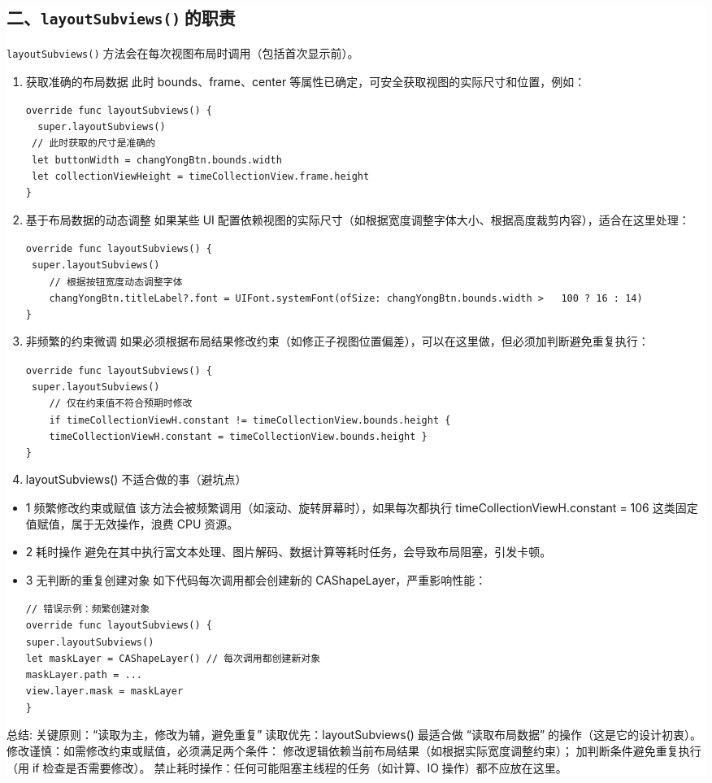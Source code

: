 ## 二、`layoutSubviews()` 的职责

`layoutSubviews()` 方法会在每次视图布局时调用（包括首次显示前）。

1. 获取准确的布局数据
此时 bounds、frame、center 等属性已确定，可安全获取视图的实际尺寸和位置，例如：
    ```
    override func layoutSubviews() {
      super.layoutSubviews()
     // 此时获取的尺寸是准确的
     let buttonWidth = changYongBtn.bounds.width
     let collectionViewHeight = timeCollectionView.frame.height
    }

    ```

2. 基于布局数据的动态调整
如果某些 UI 配置依赖视图的实际尺寸（如根据宽度调整字体大小、根据高度裁剪内容），适合在这里处理：
    ```
    override func layoutSubviews() {
     super.layoutSubviews()
        // 根据按钮宽度动态调整字体
        changYongBtn.titleLabel?.font = UIFont.systemFont(ofSize: changYongBtn.bounds.width >   100 ? 16 : 14)
    }
    ```
3. 非频繁的约束微调
如果必须根据布局结果修改约束（如修正子视图位置偏差），可以在这里做，但必须加判断避免重复执行：
    ```
    override func layoutSubviews() {
     super.layoutSubviews()
        // 仅在约束值不符合预期时修改
        if timeCollectionViewH.constant != timeCollectionView.bounds.height {
        timeCollectionViewH.constant = timeCollectionView.bounds.height }
    }
    ```

4. layoutSubviews() 不适合做的事（避坑点）
* 1 频繁修改约束或赋值
该方法会被频繁调用（如滚动、旋转屏幕时），如果每次都执行 timeCollectionViewH.constant = 106 这类固定值赋值，属于无效操作，浪费 CPU 资源。
* 2 耗时操作
避免在其中执行富文本处理、图片解码、数据计算等耗时任务，会导致布局阻塞，引发卡顿。
* 3 无判断的重复创建对象
如下代码每次调用都会创建新的 CAShapeLayer，严重影响性能：
 
    ```
    // 错误示例：频繁创建对象
    override func layoutSubviews() {
    super.layoutSubviews()
    let maskLayer = CAShapeLayer() // 每次调用都创建新对象
    maskLayer.path = ...
    view.layer.mask = maskLayer
    }
    ```
总结: 关键原则：“读取为主，修改为辅，避免重复”
读取优先：layoutSubviews() 最适合做 “读取布局数据” 的操作（这是它的设计初衷）。
修改谨慎：如需修改约束或赋值，必须满足两个条件：
修改逻辑依赖当前布局结果（如根据实际宽度调整约束）；
加判断条件避免重复执行（用 if 检查是否需要修改）。
禁止耗时操作：任何可能阻塞主线程的任务（如计算、IO 操作）都不应放在这里。

